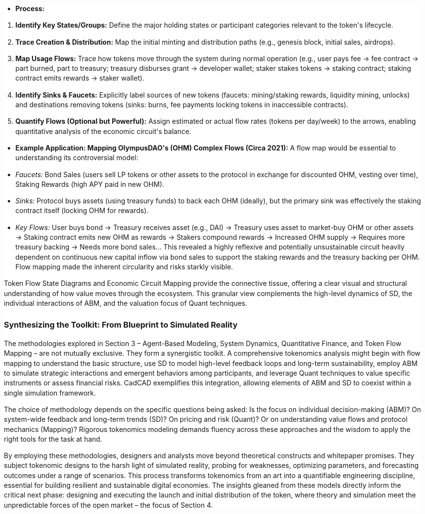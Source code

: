 *   **Process:**

1.  **Identify Key States/Groups:** Define the major holding states or participant categories relevant to the token's lifecycle.

2.  **Trace Creation & Distribution:** Map the initial minting and distribution paths (e.g., genesis block, initial sales, airdrops).

3.  **Map Usage Flows:** Trace how tokens move through the system during normal operation (e.g., user pays fee → fee contract → part burned, part to treasury; treasury disburses grant → developer wallet; staker stakes tokens → staking contract; staking contract emits rewards → staker wallet).

4.  **Identify Sinks & Faucets:** Explicitly label sources of new tokens (faucets: mining/staking rewards, liquidity mining, unlocks) and destinations removing tokens (sinks: burns, fee payments locking tokens in inaccessible contracts).

5.  **Quantify Flows (Optional but Powerful):** Assign estimated or actual flow rates (tokens per day/week) to the arrows, enabling quantitative analysis of the economic circuit's balance.

*   **Example Application: Mapping OlympusDAO's (OHM) Complex Flows (Circa 2021):** A flow map would be essential to understanding its controversial model:

*   *Faucets:* Bond Sales (users sell LP tokens or other assets to the protocol in exchange for discounted OHM, vesting over time), Staking Rewards (high APY paid in new OHM).

*   *Sinks:* Protocol buys assets (using treasury funds) to back each OHM (ideally), but the primary sink was effectively the staking contract itself (locking OHM for rewards).

*   *Key Flows:* User buys bond → Treasury receives asset (e.g., DAI) → Treasury uses asset to market-buy OHM or other assets → Staking contract emits new OHM as rewards → Stakers compound rewards → Increased OHM supply → Requires more treasury backing → Needs more bond sales... This revealed a highly reflexive and potentially unsustainable circuit heavily dependent on continuous new capital inflow via bond sales to support the staking rewards and the treasury backing per OHM. Flow mapping made the inherent circularity and risks starkly visible.

Token Flow State Diagrams and Economic Circuit Mapping provide the connective tissue, offering a clear visual and structural understanding of how value moves through the ecosystem. This granular view complements the high-level dynamics of SD, the individual interactions of ABM, and the valuation focus of Quant techniques.

### Synthesizing the Toolkit: From Blueprint to Simulated Reality

The methodologies explored in Section 3 – Agent-Based Modeling, System Dynamics, Quantitative Finance, and Token Flow Mapping – are not mutually exclusive. They form a synergistic toolkit. A comprehensive tokenomics analysis might begin with flow mapping to understand the basic structure, use SD to model high-level feedback loops and long-term sustainability, employ ABM to simulate strategic interactions and emergent behaviors among participants, and leverage Quant techniques to value specific instruments or assess financial risks. CadCAD exemplifies this integration, allowing elements of ABM and SD to coexist within a single simulation framework.

The choice of methodology depends on the specific questions being asked: Is the focus on individual decision-making (ABM)? On system-wide feedback and long-term trends (SD)? On pricing and risk (Quant)? Or on understanding value flows and protocol mechanics (Mapping)? Rigorous tokenomics modeling demands fluency across these approaches and the wisdom to apply the right tools for the task at hand.

By employing these methodologies, designers and analysts move beyond theoretical constructs and whitepaper promises. They subject tokenomic designs to the harsh light of simulated reality, probing for weaknesses, optimizing parameters, and forecasting outcomes under a range of scenarios. This process transforms tokenomics from an art into a quantifiable engineering discipline, essential for building resilient and sustainable digital economies. The insights gleaned from these models directly inform the critical next phase: designing and executing the launch and initial distribution of the token, where theory and simulation meet the unpredictable forces of the open market – the focus of Section 4.
